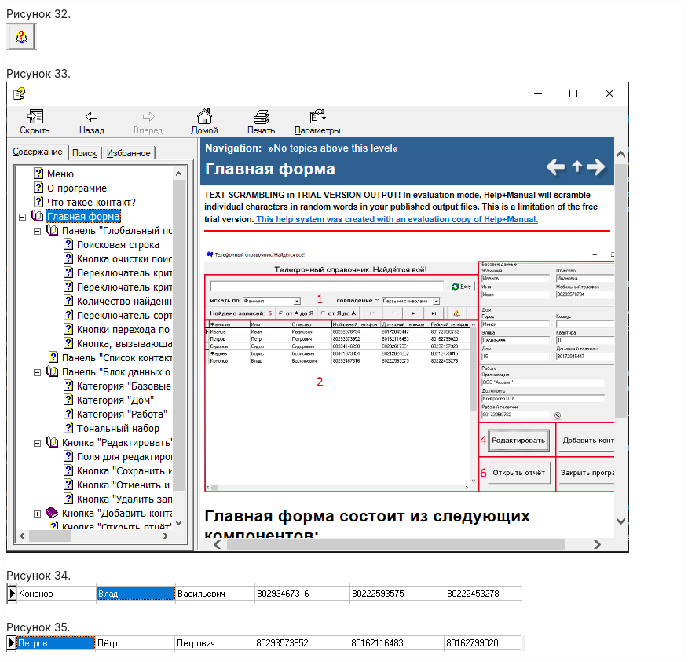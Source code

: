 <a name="32"/>

Рисунок 32.</br>
![Рисунок 32](../Images/Testing/Help.PNG)

<a name="33"/>

Рисунок 33.</br>
![Рисунок 33](../Images/Testing/Help-result.PNG)

<a name="34"/>

Рисунок 34.</br>
![Рисунок 34](../Images/Testing/Choose-one.PNG)

<a name="35"/>

Рисунок 35.</br>
![Рисунок 35](../Images/Testing/Choose-second.PNG)
